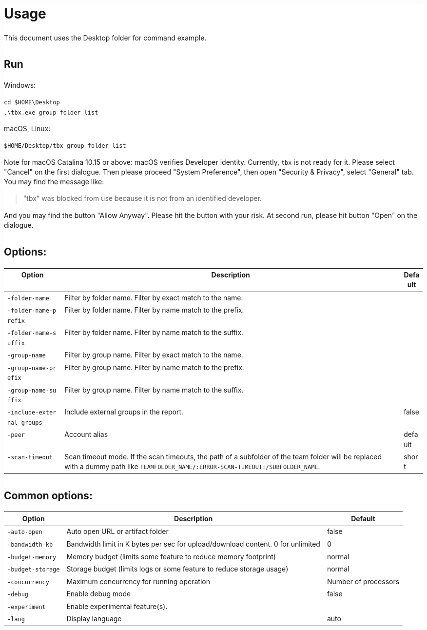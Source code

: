 # Usage

This document uses the Desktop folder for command example.
## Run

Windows:
```
cd $HOME\Desktop
.\tbx.exe group folder list 
```

macOS, Linux:
```
$HOME/Desktop/tbx group folder list 
```

Note for macOS Catalina 10.15 or above: macOS verifies Developer identity. Currently, `tbx` is not ready for it. Please select "Cancel" on the first dialogue. Then please proceed "System Preference", then open "Security & Privacy", select "General" tab.
You may find the message like:
> "tbx" was blocked from use because it is not from an identified developer.

And you may find the button "Allow Anyway". Please hit the button with your risk. At second run, please hit button "Open" on the dialogue.

## Options:

| Option                     | Description                                                                                                                                                                        | Default |
|----------------------------|------------------------------------------------------------------------------------------------------------------------------------------------------------------------------------|---------|
| `-folder-name`             | Filter by folder name. Filter by exact match to the name.                                                                                                                          |         |
| `-folder-name-prefix`      | Filter by folder name. Filter by name match to the prefix.                                                                                                                         |         |
| `-folder-name-suffix`      | Filter by folder name. Filter by name match to the suffix.                                                                                                                         |         |
| `-group-name`              | Filter by group name. Filter by exact match to the name.                                                                                                                           |         |
| `-group-name-prefix`       | Filter by group name. Filter by name match to the prefix.                                                                                                                          |         |
| `-group-name-suffix`       | Filter by group name. Filter by name match to the suffix.                                                                                                                          |         |
| `-include-external-groups` | Include external groups in the report.                                                                                                                                             | false   |
| `-peer`                    | Account alias                                                                                                                                                                      | default |
| `-scan-timeout`            | Scan timeout mode. If the scan timeouts, the path of a subfolder of the team folder will be replaced with a dummy path like `TEAMFOLDER_NAME/:ERROR-SCAN-TIMEOUT:/SUBFOLDER_NAME`. | short   |

## Common options:

| Option            | Description                                                                               | Default              |
|-------------------|-------------------------------------------------------------------------------------------|----------------------|
| `-auto-open`      | Auto open URL or artifact folder                                                          | false                |
| `-bandwidth-kb`   | Bandwidth limit in K bytes per sec for upload/download content. 0 for unlimited           | 0                    |
| `-budget-memory`  | Memory budget (limits some feature to reduce memory footprint)                            | normal               |
| `-budget-storage` | Storage budget (limits logs or some feature to reduce storage usage)                      | normal               |
| `-concurrency`    | Maximum concurrency for running operation                                                 | Number of processors |
| `-debug`          | Enable debug mode                                                                         | false                |
| `-experiment`     | Enable experimental feature(s).                                                           |                      |
| `-lang`           | Display language                                                                          | auto                 |
